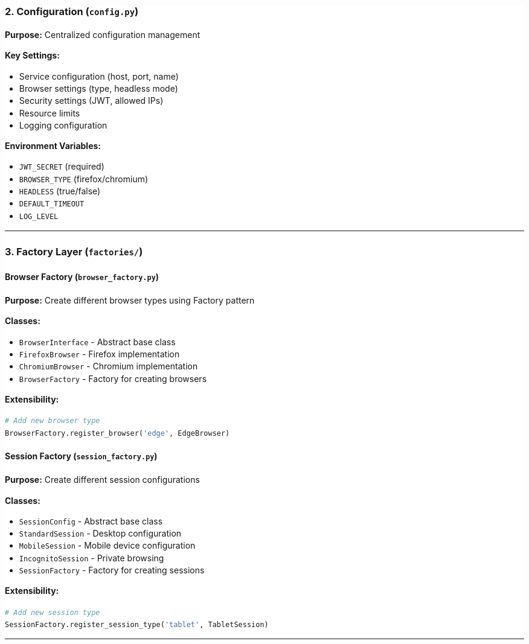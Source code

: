 
### 2. Configuration (`config.py`)

**Purpose:** Centralized configuration management

**Key Settings:**
- Service configuration (host, port, name)
- Browser settings (type, headless mode)
- Security settings (JWT, allowed IPs)
- Resource limits
- Logging configuration

**Environment Variables:**
- `JWT_SECRET` (required)
- `BROWSER_TYPE` (firefox/chromium)
- `HEADLESS` (true/false)
- `DEFAULT_TIMEOUT`
- `LOG_LEVEL`

---

### 3. Factory Layer (`factories/`)

#### Browser Factory (`browser_factory.py`)

**Purpose:** Create different browser types using Factory pattern

**Classes:**
- `BrowserInterface` - Abstract base class
- `FirefoxBrowser` - Firefox implementation
- `ChromiumBrowser` - Chromium implementation
- `BrowserFactory` - Factory for creating browsers

**Extensibility:**
```python
# Add new browser type
BrowserFactory.register_browser('edge', EdgeBrowser)
```

#### Session Factory (`session_factory.py`)

**Purpose:** Create different session configurations

**Classes:**
- `SessionConfig` - Abstract base class
- `StandardSession` - Desktop configuration
- `MobileSession` - Mobile device configuration
- `IncognitoSession` - Private browsing
- `SessionFactory` - Factory for creating sessions

**Extensibility:**
```python
# Add new session type
SessionFactory.register_session_type('tablet', TabletSession)
```

---
